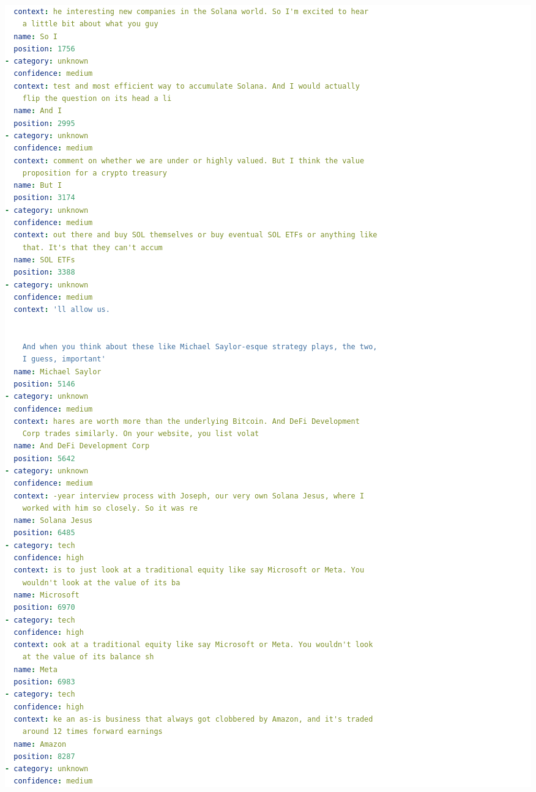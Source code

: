 ```yaml
  context: he interesting new companies in the Solana world. So I'm excited to hear
    a little bit about what you guy
  name: So I
  position: 1756
- category: unknown
  confidence: medium
  context: test and most efficient way to accumulate Solana. And I would actually
    flip the question on its head a li
  name: And I
  position: 2995
- category: unknown
  confidence: medium
  context: comment on whether we are under or highly valued. But I think the value
    proposition for a crypto treasury
  name: But I
  position: 3174
- category: unknown
  confidence: medium
  context: out there and buy SOL themselves or buy eventual SOL ETFs or anything like
    that. It's that they can't accum
  name: SOL ETFs
  position: 3388
- category: unknown
  confidence: medium
  context: 'll allow us.


    And when you think about these like Michael Saylor-esque strategy plays, the two,
    I guess, important'
  name: Michael Saylor
  position: 5146
- category: unknown
  confidence: medium
  context: hares are worth more than the underlying Bitcoin. And DeFi Development
    Corp trades similarly. On your website, you list volat
  name: And DeFi Development Corp
  position: 5642
- category: unknown
  confidence: medium
  context: -year interview process with Joseph, our very own Solana Jesus, where I
    worked with him so closely. So it was re
  name: Solana Jesus
  position: 6485
- category: tech
  confidence: high
  context: is to just look at a traditional equity like say Microsoft or Meta. You
    wouldn't look at the value of its ba
  name: Microsoft
  position: 6970
- category: tech
  confidence: high
  context: ook at a traditional equity like say Microsoft or Meta. You wouldn't look
    at the value of its balance sh
  name: Meta
  position: 6983
- category: tech
  confidence: high
  context: ke an as-is business that always got clobbered by Amazon, and it's traded
    around 12 times forward earnings
  name: Amazon
  position: 8287
- category: unknown
  confidence: medium
```